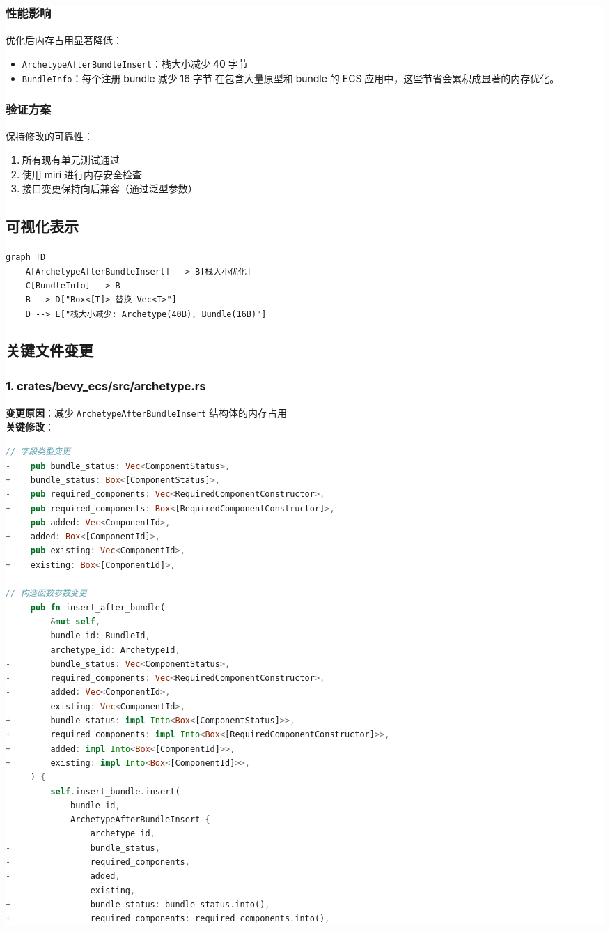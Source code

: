 ### 性能影响
优化后内存占用显著降低：
- `ArchetypeAfterBundleInsert`：栈大小减少 40 字节
- `BundleInfo`：每个注册 bundle 减少 16 字节
在包含大量原型和 bundle 的 ECS 应用中，这些节省会累积成显著的内存优化。

### 验证方案
保持修改的可靠性：
1. 所有现有单元测试通过
2. 使用 miri 进行内存安全检查
3. 接口变更保持向后兼容（通过泛型参数）

## 可视化表示

```mermaid
graph TD
    A[ArchetypeAfterBundleInsert] --> B[栈大小优化]
    C[BundleInfo] --> B
    B --> D["Box<[T]> 替换 Vec<T>"]
    D --> E["栈大小减少: Archetype(40B), Bundle(16B)"]
```

## 关键文件变更

### 1. crates/bevy_ecs/src/archetype.rs
**变更原因**：减少 `ArchetypeAfterBundleInsert` 结构体的内存占用  
**关键修改**：
```rust
// 字段类型变更
-    pub bundle_status: Vec<ComponentStatus>,
+    bundle_status: Box<[ComponentStatus]>,
-    pub required_components: Vec<RequiredComponentConstructor>,
+    pub required_components: Box<[RequiredComponentConstructor]>,
-    pub added: Vec<ComponentId>,
+    added: Box<[ComponentId]>,
-    pub existing: Vec<ComponentId>,
+    existing: Box<[ComponentId]>,

// 构造函数参数变更
     pub fn insert_after_bundle(
         &mut self,
         bundle_id: BundleId,
         archetype_id: ArchetypeId,
-        bundle_status: Vec<ComponentStatus>,
-        required_components: Vec<RequiredComponentConstructor>,
-        added: Vec<ComponentId>,
-        existing: Vec<ComponentId>,
+        bundle_status: impl Into<Box<[ComponentStatus]>>,
+        required_components: impl Into<Box<[RequiredComponentConstructor]>>,
+        added: impl Into<Box<[ComponentId]>>,
+        existing: impl Into<Box<[ComponentId]>>,
     ) {
         self.insert_bundle.insert(
             bundle_id,
             ArchetypeAfterBundleInsert {
                 archetype_id,
-                bundle_status,
-                required_components,
-                added,
-                existing,
+                bundle_status: bundle_status.into(),
+                required_components: required_components.into(),
```